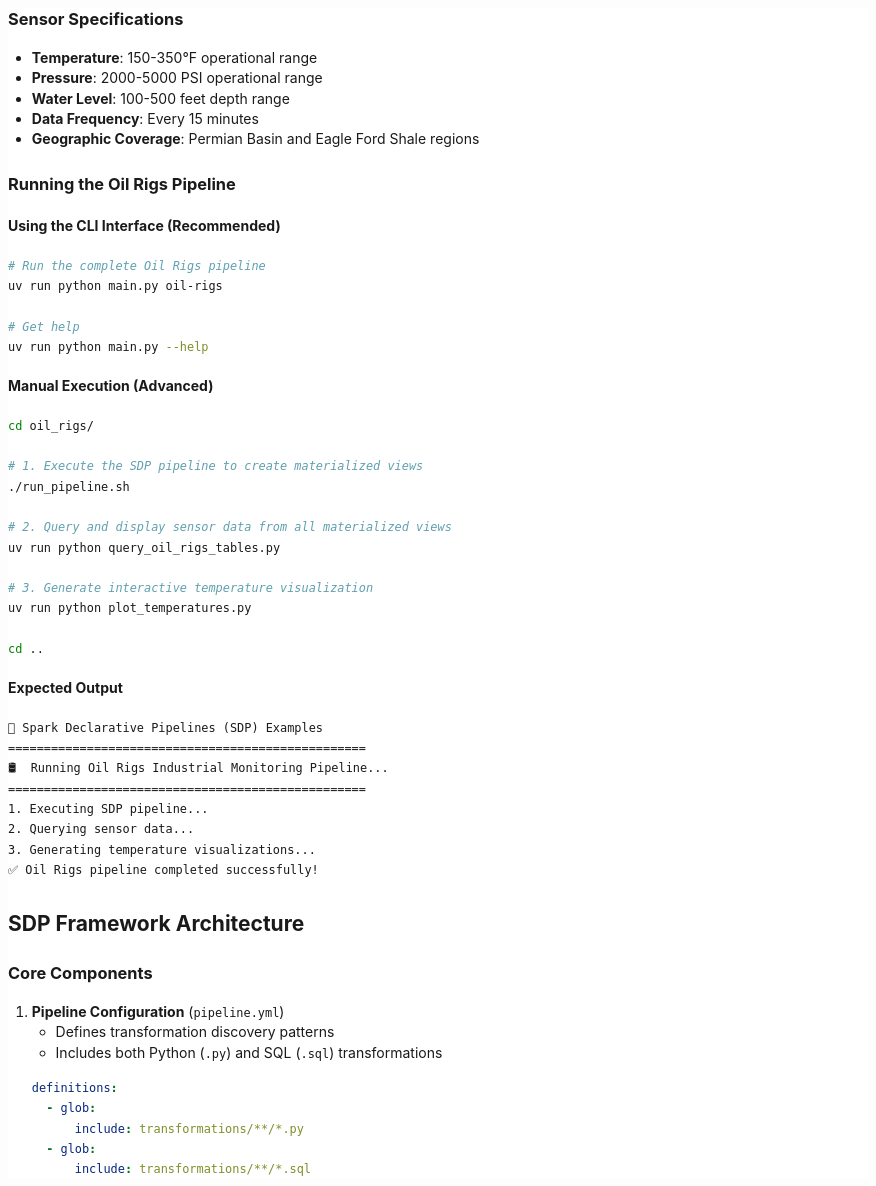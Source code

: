 ### Sensor Specifications
- **Temperature**: 150-350°F operational range
- **Pressure**: 2000-5000 PSI operational range  
- **Water Level**: 100-500 feet depth range
- **Data Frequency**: Every 15 minutes
- **Geographic Coverage**: Permian Basin and Eagle Ford Shale regions

### Running the Oil Rigs Pipeline

#### Using the CLI Interface (Recommended)
```bash
# Run the complete Oil Rigs pipeline
uv run python main.py oil-rigs

# Get help
uv run python main.py --help
```

#### Manual Execution (Advanced)
```bash
cd oil_rigs/

# 1. Execute the SDP pipeline to create materialized views
./run_pipeline.sh

# 2. Query and display sensor data from all materialized views
uv run python query_oil_rigs_tables.py

# 3. Generate interactive temperature visualization
uv run python plot_temperatures.py

cd ..
```

#### Expected Output
```
🚀 Spark Declarative Pipelines (SDP) Examples
==================================================
🛢️  Running Oil Rigs Industrial Monitoring Pipeline...
==================================================
1. Executing SDP pipeline...
2. Querying sensor data...
3. Generating temperature visualizations...
✅ Oil Rigs pipeline completed successfully!
```

## SDP Framework Architecture

### Core Components

1. **Pipeline Configuration** (`pipeline.yml`)
   - Defines transformation discovery patterns
   - Includes both Python (`.py`) and SQL (`.sql`) transformations
   ```yaml
   definitions:
     - glob:
         include: transformations/**/*.py
     - glob:
         include: transformations/**/*.sql
   ```
